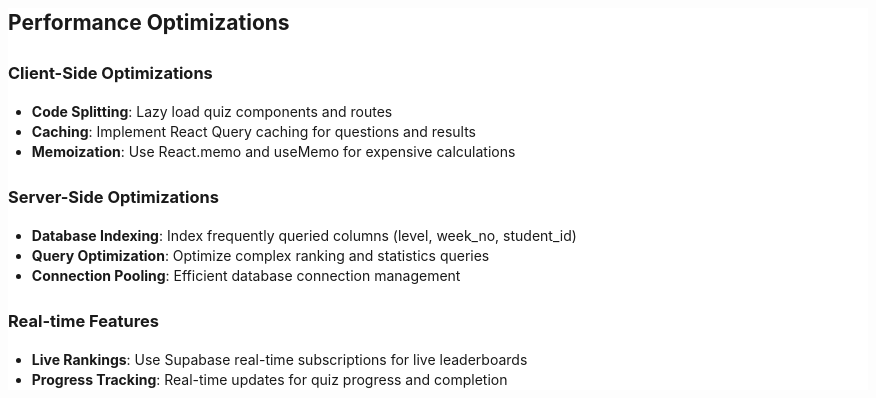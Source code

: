 ## Performance Optimizations

### Client-Side Optimizations
- **Code Splitting**: Lazy load quiz components and routes
- **Caching**: Implement React Query caching for questions and results
- **Memoization**: Use React.memo and useMemo for expensive calculations

### Server-Side Optimizations
- **Database Indexing**: Index frequently queried columns (level, week_no, student_id)
- **Query Optimization**: Optimize complex ranking and statistics queries
- **Connection Pooling**: Efficient database connection management

### Real-time Features
- **Live Rankings**: Use Supabase real-time subscriptions for live leaderboards
- **Progress Tracking**: Real-time updates for quiz progress and completion